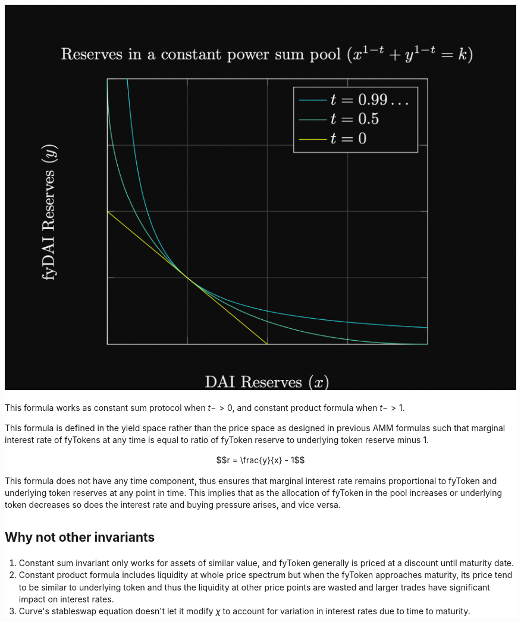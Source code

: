 
![yieldspace curve](assets/yieldspace_curve.png)

This formula works as constant sum protocol when $t->0$, and constant product formula when $t->1$.

This formula is defined in the yield space rather than the price space as designed in previous AMM formulas such that marginal interest rate of fyTokens at any time is equal to ratio of fyToken reserve to underlying token reserve minus 1.

$$r = \frac{y}{x} - 1$$

This formula does not have any time component, thus ensures that marginal interest rate remains proportional to fyToken and underlying token reserves at any point in time. This implies that as the allocation of fyToken in the pool increases or underlying token decreases so does the interest rate and buying pressure arises, and vice versa.

## Why not other invariants

1. Constant sum invariant only works for assets of similar value, and fyToken generally is priced at a discount until maturity date.
2. Constant product formula includes liquidity at whole price spectrum but when the fyToken approaches maturity, its price tend to be similar to underlying token and thus the liquidity at other price points are wasted and larger trades have significant impact on interest rates.
3. Curve's stableswap equation doesn't let it modify $\chi$ to account for variation in interest rates due to time to maturity.
